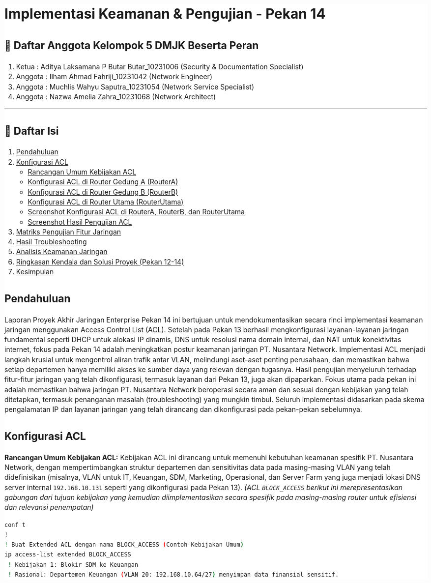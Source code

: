# Implementasi Keamanan & Pengujian - Pekan 14

## 👥 Daftar Anggota Kelompok 5 DMJK Beserta Peran

1.  Ketua : Aditya Laksamana P Butar Butar_10231006 (Security & Documentation Specialist)
2.  Anggota : Ilham Ahmad Fahriji_10231042 (Network Engineer)
3.  Anggota : Muchlis Wahyu Saputra_10231054 (Network Service Specialist)
4.  Anggota : Nazwa Amelia Zahra_10231068 (Network Architect)

---

## 📄 Daftar Isi
1. [Pendahuluan](#pendahuluan)
2. [Konfigurasi ACL](#konfigurasi-acl)
   - [Rancangan Umum Kebijakan ACL](#rancangan-umum-kebijakan-acl)
   - [Konfigurasi ACL di Router Gedung A (RouterA)](#1-konfigurasi-acl-di-router-gedung-a-routera)
   - [Konfigurasi ACL di Router Gedung B (RouterB)](#2-konfigurasi-acl-di-router-gedung-b-routerb---untuk-blokir-marketing-ke-server-farm)
   - [Konfigurasi ACL di Router Utama (RouterUtama)](#3-konfigurasi-acl-di-router-utama-routerutama---alternatif-blokir-marketing-ke-server-farm)
   - [Screenshot Konfigurasi ACL di RouterA, RouterB, dan RouterUtama](#screenshot-konfigurasi-acl-di-routera-routerb-dan-routerutama)
   - [Screenshot Hasil Pengujian ACL](#screenshot-hasil-pengujian-acl)
3. [Matriks Pengujian Fitur Jaringan](#matriks-pengujian-fitur-jaringan)
4. [Hasil Troubleshooting](#hasil-troubleshooting)
5. [Analisis Keamanan Jaringan](#analisis-keamanan-jaringan)
6. [Ringkasan Kendala dan Solusi Proyek (Pekan 12-14)](#ringkasan-kendala-dan-solusi-proyek-pekan-12-14)
7. [Kesimpulan](#kesimpulan)


## Pendahuluan
Laporan Proyek Akhir Jaringan Enterprise Pekan 14 ini bertujuan untuk mendokumentasikan secara rinci implementasi keamanan jaringan menggunakan Access Control List (ACL). Setelah pada Pekan 13 berhasil mengkonfigurasi layanan-layanan jaringan fundamental seperti DHCP untuk alokasi IP dinamis, DNS untuk resolusi nama domain internal, dan NAT untuk konektivitas internet, fokus pada Pekan 14 adalah meningkatkan postur keamanan jaringan PT. Nusantara Network. Implementasi ACL menjadi langkah krusial untuk mengontrol aliran trafik antar VLAN, melindungi aset-aset penting perusahaan, dan memastikan bahwa setiap departemen hanya memiliki akses ke sumber daya yang relevan dengan tugasnya. Hasil pengujian menyeluruh terhadap fitur-fitur jaringan yang telah dikonfigurasi, termasuk layanan dari Pekan 13, juga akan dipaparkan. Fokus utama pada pekan ini adalah memastikan bahwa jaringan PT. Nusantara Network beroperasi secara aman dan sesuai dengan kebijakan yang telah ditetapkan, termasuk penanganan masalah (troubleshooting) yang mungkin timbul. Seluruh implementasi didasarkan pada skema pengalamatan IP dan layanan jaringan yang telah dirancang dan dikonfigurasi pada pekan-pekan sebelumnya.

## Konfigurasi ACL 
**Rancangan Umum Kebijakan ACL:**
Kebijakan ACL ini dirancang untuk memenuhi kebutuhan keamanan spesifik PT. Nusantara Network, dengan mempertimbangkan struktur departemen dan sensitivitas data pada masing-masing VLAN yang telah didefinisikan (misalnya, VLAN untuk IT, Keuangan, SDM, Marketing, Operasional, dan Server Farm yang juga menjadi lokasi DNS server internal `192.168.10.131` seperti yang dikonfigurasi pada Pekan 13).
*(ACL `BLOCK_ACCESS` berikut ini merepresentasikan gabungan dari tujuan kebijakan yang kemudian diimplementasikan secara spesifik pada masing-masing router untuk efisiensi dan relevansi penempatan)*
```bash
conf t
!
! Buat Extended ACL dengan nama BLOCK_ACCESS (Contoh Kebijakan Umum)
ip access-list extended BLOCK_ACCESS
 ! Kebijakan 1: Blokir SDM ke Keuangan
 ! Rasional: Departemen Keuangan (VLAN 20: 192.168.10.64/27) menyimpan data finansial sensitif.
```